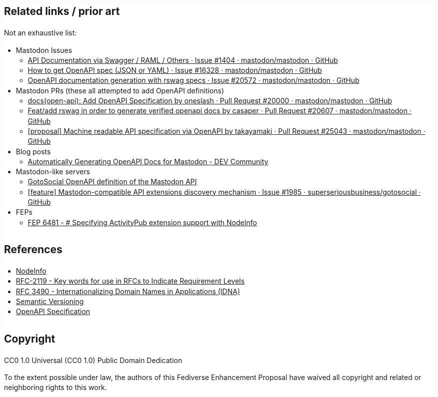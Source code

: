 
## Related links / prior art

Not an exhaustive list:

- Mastodon Issues
	- [API Documentation via Swagger / RAML / Others · Issue #1404 · mastodon/mastodon · GitHub](https://github.com/mastodon/mastodon/issues/1404)
	- [How to get OpenAPI spec (JSON or YAML) · Issue #16328 · mastodon/mastodon · GitHub](https://github.com/mastodon/mastodon/issues/16328)
	- [OpenAPI documentation generation with rswag specs · Issue #20572 · mastodon/mastodon · GitHub](https://github.com/mastodon/mastodon/issues/20572)
- Mastodon PRs (these all attempted to add OpenAPI definitions)
	- [docs(open-api): Add OpenAPI Specification by oneslash · Pull Request #20000 · mastodon/mastodon · GitHub](https://github.com/mastodon/mastodon/pull/20000)
	- [Feat/add rswag in order to generate verified openapi docs by casaper · Pull Request #20607 · mastodon/mastodon · GitHub](https://github.com/mastodon/mastodon/pull/20607)
	- [[proposal] Machine readable API specification via OpenAPI by takayamaki · Pull Request #25043 · mastodon/mastodon · GitHub](https://github.com/mastodon/mastodon/pull/25043)
- Blog posts
	- [Automatically Generating OpenAPI Docs for Mastodon - DEV Community](https://dev.to/appmap/automatically-generating-openapi-docs-for-mastodon-42ig)
- Mastodon-like servers
	- [GotoSocial OpenAPI definition of the Mastodon API](https://github.com/superseriousbusiness/gotosocial/blob/main/docs/api/swagger.yaml)
	- [[feature] Mastodon-compatible API extensions discovery mechanism · Issue #1985 · superseriousbusiness/gotosocial · GitHub](https://github.com/superseriousbusiness/gotosocial/issues/1985)
- FEPs
	- [FEP 6481 - # Specifying ActivityPub extension support with NodeInfo](https://codeberg.org/fediverse/fep/src/branch/main/fep/6481/fep-6481.md)

## References

- [NodeInfo](http://nodeinfo.diaspora.software/)
- [RFC-2119 - Key words for use in RFCs to Indicate Requirement Levels](https://datatracker.ietf.org/doc/html/rfc2119.html)
- [RFC 3490 - Internationalizing Domain Names in Applications (IDNA)](https://datatracker.ietf.org/doc/rfc3490/)
- [Semantic Versioning](https://semver.org/)
- [OpenAPI Specification](https://swagger.io/specification/)
## Copyright

CC0 1.0 Universal (CC0 1.0) Public Domain Dedication

To the extent possible under law, the authors of this Fediverse Enhancement Proposal have waived all copyright and related or neighboring rights to this work.
